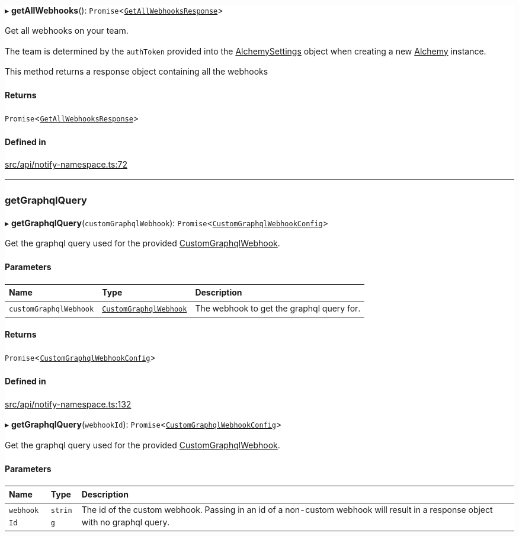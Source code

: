 ▸ **getAllWebhooks**(): `Promise`<[`GetAllWebhooksResponse`](../interfaces/GetAllWebhooksResponse.md)\>

Get all webhooks on your team.

The team is determined by the `authToken` provided into the [AlchemySettings](../interfaces/AlchemySettings.md)
object when creating a new [Alchemy](Alchemy.md) instance.

This method returns a response object containing all the webhooks

#### Returns

`Promise`<[`GetAllWebhooksResponse`](../interfaces/GetAllWebhooksResponse.md)\>

#### Defined in

[src/api/notify-namespace.ts:72](https://github.com/alchemyplatform/alchemy-sdk-js/blob/c9dbbf0/src/api/notify-namespace.ts#L72)

___

### getGraphqlQuery

▸ **getGraphqlQuery**(`customGraphqlWebhook`): `Promise`<[`CustomGraphqlWebhookConfig`](../interfaces/CustomGraphqlWebhookConfig.md)\>

Get the graphql query used for the provided [CustomGraphqlWebhook](../interfaces/CustomGraphqlWebhook.md).

#### Parameters

| Name | Type | Description |
| :------ | :------ | :------ |
| `customGraphqlWebhook` | [`CustomGraphqlWebhook`](../interfaces/CustomGraphqlWebhook.md) | The webhook to get the graphql query for. |

#### Returns

`Promise`<[`CustomGraphqlWebhookConfig`](../interfaces/CustomGraphqlWebhookConfig.md)\>

#### Defined in

[src/api/notify-namespace.ts:132](https://github.com/alchemyplatform/alchemy-sdk-js/blob/c9dbbf0/src/api/notify-namespace.ts#L132)

▸ **getGraphqlQuery**(`webhookId`): `Promise`<[`CustomGraphqlWebhookConfig`](../interfaces/CustomGraphqlWebhookConfig.md)\>

Get the graphql query used for the provided [CustomGraphqlWebhook](../interfaces/CustomGraphqlWebhook.md).

#### Parameters

| Name | Type | Description |
| :------ | :------ | :------ |
| `webhookId` | `string` | The id of the custom webhook. Passing in an id   of a non-custom webhook will result in a response object with   no graphql query. |
